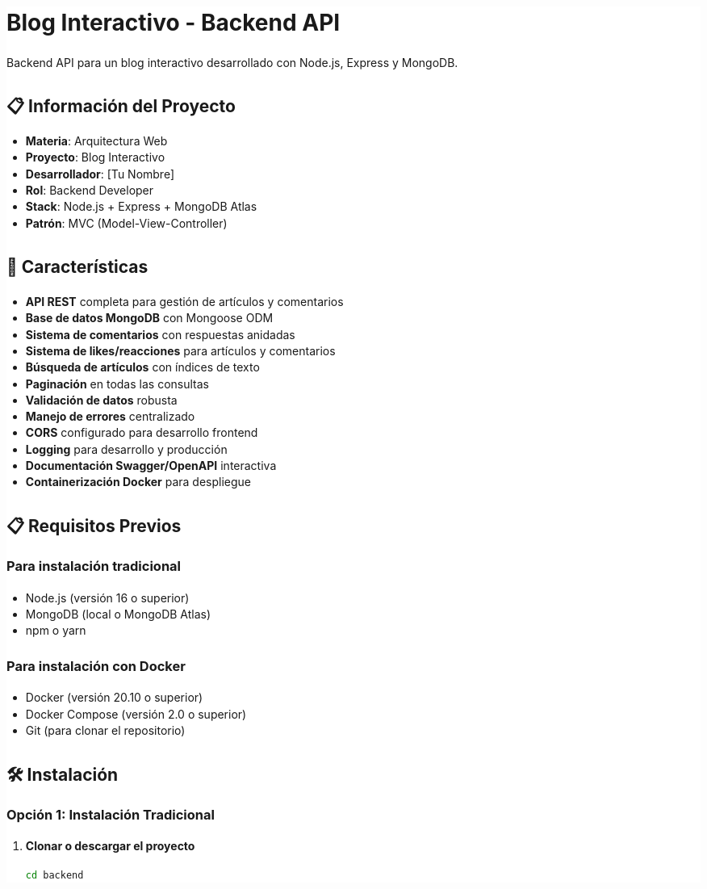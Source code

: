 # Blog Interactivo - Backend API

Backend API para un blog interactivo desarrollado con Node.js, Express y MongoDB.

## 📋 Información del Proyecto

- **Materia**: Arquitectura Web
- **Proyecto**: Blog Interactivo
- **Desarrollador**: [Tu Nombre]
- **Rol**: Backend Developer
- **Stack**: Node.js + Express + MongoDB Atlas
- **Patrón**: MVC (Model-View-Controller)

## 🚀 Características

- **API REST** completa para gestión de artículos y comentarios
- **Base de datos MongoDB** con Mongoose ODM
- **Sistema de comentarios** con respuestas anidadas
- **Sistema de likes/reacciones** para artículos y comentarios
- **Búsqueda de artículos** con índices de texto
- **Paginación** en todas las consultas
- **Validación de datos** robusta
- **Manejo de errores** centralizado
- **CORS** configurado para desarrollo frontend
- **Logging** para desarrollo y producción
- **Documentación Swagger/OpenAPI** interactiva
- **Containerización Docker** para despliegue

## 📋 Requisitos Previos

### Para instalación tradicional
- Node.js (versión 16 o superior)
- MongoDB (local o MongoDB Atlas)
- npm o yarn

### Para instalación con Docker
- Docker (versión 20.10 o superior)
- Docker Compose (versión 2.0 o superior)
- Git (para clonar el repositorio)

## 🛠️ Instalación

### Opción 1: Instalación Tradicional

1. **Clonar o descargar el proyecto**
   ```bash
   cd backend
   ```
